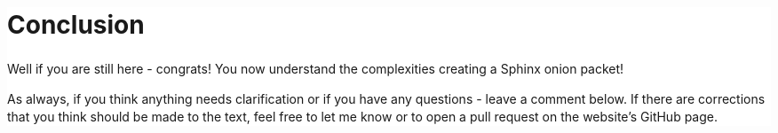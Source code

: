 # Conclusion

Well if you are still here - congrats! You now understand the complexities 
creating a Sphinx onion packet!

As always, if you think anything needs clarification or if you have any 
questions - leave a comment below. If there are corrections that you think 
should be made to the text, feel free to let me know or to open a pull request 
on the website’s GitHub page.

[onion-prelims]: ../../drafts/onion-routing-prelims
[bolt-4]: https://github.com/lightning/bolts/blob/master/04-onion-routing.md
[dhke]: https://www.techtarget.com/searchsecurity/definition/Diffie-Hellman-key-exchange
[hmac]: https://en.wikipedia.org/wiki/HMAC
[xor]: https://en.wikipedia.org/wiki/XOR_gate